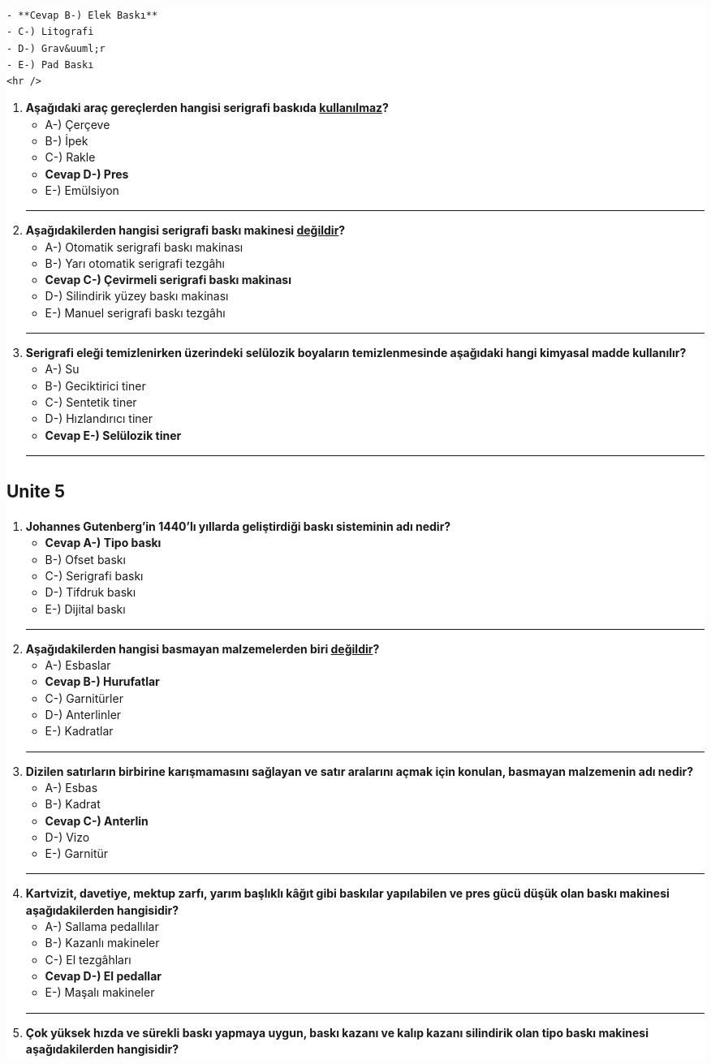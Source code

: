     - **Cevap B-) Elek Baskı**
    - C-) Litografi
    - D-) Grav&uuml;r
    - E-) Pad Baskı
    <hr />
1. <strong>Aşağıdaki ara&ccedil; gere&ccedil;lerden hangisi serigrafi baskıda <u>kullanılmaz</u>?</strong>
    - A-) &Ccedil;er&ccedil;eve
    - B-) İpek
    - C-) Rakle
    - **Cevap D-) Pres**
    - E-) Em&uuml;lsiyon
    <hr />
1. <strong>Aşağıdakilerden hangisi serigrafi baskı makinesi <u>değildir</u>?</strong>
    - A-) Otomatik serigrafi baskı makinası
    - B-) Yarı otomatik serigrafi tezg&acirc;hı
    - **Cevap C-) &Ccedil;evirmeli serigrafi baskı makinası**
    - D-) Silindirik y&uuml;zey baskı makinası
    - E-) Manuel serigrafi baskı tezg&acirc;hı
    <hr />
1. <strong>Serigrafi eleği temizlenirken &uuml;zerindeki sel&uuml;lozik boyaların temizlenmesinde aşağıdaki hangi kimyasal madde kullanılır?</strong>
    - A-) Su
    - B-) Geciktirici tiner
    - C-) Sentetik tiner
    - D-) Hızlandırıcı tiner
    - **Cevap E-) Sel&uuml;lozik tiner**
    <hr />
## Unite 5
1. <strong>Johannes Gutenberg&rsquo;in 1440&rsquo;lı yıllarda geliştirdiği baskı sisteminin adı nedir?</strong>
    - **Cevap A-) Tipo baskı**
    - B-) Ofset baskı
    - C-) Serigrafi baskı
    - D-) Tifdruk baskı
    - E-) Dijital baskı
    <hr />
1. <strong>Aşağıdakilerden hangisi basmayan malzemelerden biri&nbsp;<u>değildir</u>?</strong>
    - A-) Esbaslar
    - **Cevap B-) Hurufatlar**
    - C-) Garnit&uuml;rler
    - D-) Anterlinler
    - E-) Kadratlar
    <hr />
1. <strong>Dizilen satırların birbirine karışmamasını sağlayan ve satır aralarını a&ccedil;mak i&ccedil;in konulan, basmayan malzemenin adı nedir?</strong>
    - A-) Esbas
    - B-) Kadrat
    - **Cevap C-) Anterlin**
    - D-) Vizo
    - E-) Garnit&uuml;r
    <hr />
1. <strong>Kartvizit, davetiye, mektup zarfı, yarım başlıklı k&acirc;ğıt gibi baskılar yapılabilen ve pres g&uuml;c&uuml; d&uuml;ş&uuml;k olan baskı makinesi aşağıdakilerden hangisidir?</strong>
    - A-) Sallama pedallılar
    - B-) Kazanlı makineler
    - C-) El tezg&acirc;hları
    - **Cevap D-) El pedallar**
    - E-) Maşalı makineler
    <hr />
1. <strong>&Ccedil;ok y&uuml;ksek hızda ve s&uuml;rekli baskı yapmaya uygun, baskı kazanı ve kalıp kazanı silindirik olan tipo baskı makinesi aşağıdakilerden hangisidir?</strong>